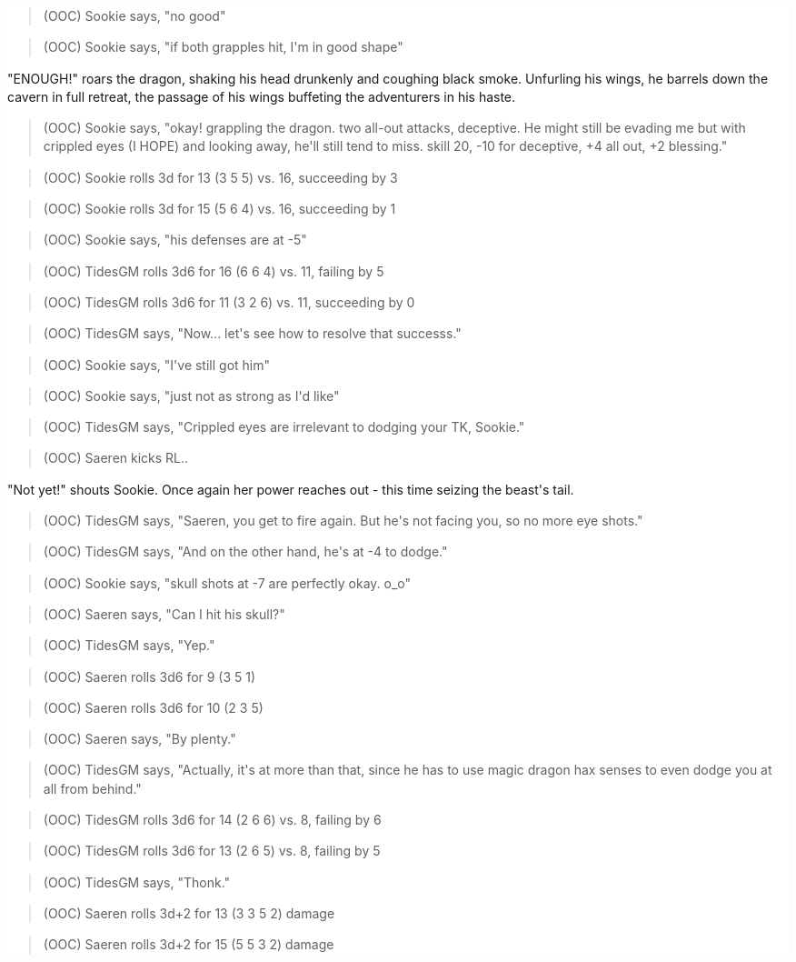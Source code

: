 > (OOC) Sookie says, "no good"

> (OOC) Sookie says, "if both grapples hit, I'm in good shape"

"ENOUGH!" roars the dragon, shaking his head drunkenly and coughing black smoke. Unfurling his wings, he barrels down the cavern in full retreat, the passage of his wings buffeting the adventurers in his haste.

> (OOC) Sookie says, "okay! grappling the dragon. two all-out attacks, deceptive. He might still be evading me but with crippled eyes (I HOPE) and looking away, he'll still tend to miss. skill 20, -10 for deceptive, +4 all out, +2 blessing."

> (OOC) Sookie rolls 3d for 13 (3 5 5) vs. 16, succeeding by 3

> (OOC) Sookie rolls 3d for 15 (5 6 4) vs. 16, succeeding by 1

> (OOC) Sookie says, "his defenses are at -5"

> (OOC) TidesGM rolls 3d6 for 16 (6 6 4) vs. 11, failing by 5

> (OOC) TidesGM rolls 3d6 for 11 (3 2 6) vs. 11, succeeding by 0

> (OOC) TidesGM says, "Now... let's see how to resolve that successs."

> (OOC) Sookie says, "I've still got him"

> (OOC) Sookie says, "just not as strong as I'd like"

> (OOC) TidesGM says, "Crippled eyes are irrelevant to dodging your TK, Sookie."

> (OOC) Saeren kicks RL..

"Not yet!" shouts Sookie. Once again her power reaches out - this time seizing the beast's tail.

> (OOC) TidesGM says, "Saeren, you get to fire again. But he's not facing you, so no more eye shots."

> (OOC) TidesGM says, "And on the other hand, he's at -4 to dodge."

> (OOC) Sookie says, "skull shots at -7 are perfectly okay. o\_o"

> (OOC) Saeren says, "Can I hit his skull?"

> (OOC) TidesGM says, "Yep."

> (OOC) Saeren rolls 3d6 for 9 (3 5 1)

> (OOC) Saeren rolls 3d6 for 10 (2 3 5)

> (OOC) Saeren says, "By plenty."

> (OOC) TidesGM says, "Actually, it's at more than that, since he has to use magic dragon hax senses to even dodge you at all from behind."

> (OOC) TidesGM rolls 3d6 for 14 (2 6 6) vs. 8, failing by 6

> (OOC) TidesGM rolls 3d6 for 13 (2 6 5) vs. 8, failing by 5

> (OOC) TidesGM says, "Thonk."

> (OOC) Saeren rolls 3d+2 for 13 (3 3 5 2) damage

> (OOC) Saeren rolls 3d+2 for 15 (5 5 3 2) damage
